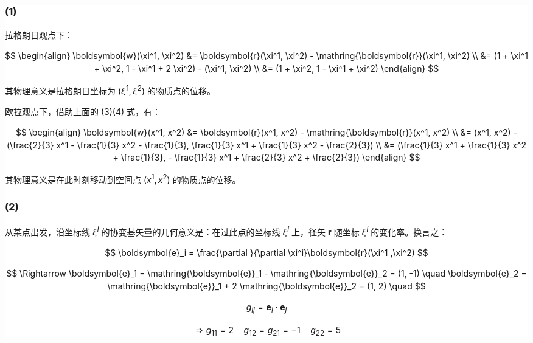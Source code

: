 ### (1)

拉格朗日观点下：

$$
\begin{align}
    \boldsymbol{w}(\xi^1, \xi^2)
    &= \boldsymbol{r}(\xi^1, \xi^2) - \mathring{\boldsymbol{r}}(\xi^1, \xi^2) \\
    &= (1 + \xi^1 + \xi^2, 1 - \xi^1 + 2 \xi^2) - (\xi^1, \xi^2) \\
    &= (1 + \xi^2, 1 - \xi^1 + \xi^2)
\end{align}
$$

其物理意义是拉格朗日坐标为 $(\xi^1, \xi^2)$ 的物质点的位移。

欧拉观点下，借助上面的 $(3) (4)$ 式，有：

$$
\begin{align}
    \boldsymbol{w}(x^1, x^2)
    &= \boldsymbol{r}(x^1, x^2) - \mathring{\boldsymbol{r}}(x^1, x^2) \\
    &= (x^1, x^2) - (\frac{2}{3} x^1 - \frac{1}{3} x^2 - \frac{1}{3}, \frac{1}{3} x^1 + \frac{1}{3} x^2 - \frac{2}{3}) \\
    &= (\frac{1}{3} x^1 + \frac{1}{3} x^2 + \frac{1}{3}, - \frac{1}{3} x^1 + \frac{2}{3} x^2 + \frac{2}{3})
\end{align}
$$

其物理意义是在此时刻移动到空间点 $(x^1, x^2)$ 的物质点的位移。

### (2)

从某点出发，沿坐标线 $\xi^i$ 的协变基矢量的几何意义是：在过此点的坐标线 $\xi^i$ 上，径矢 $\boldsymbol{r}$ 随坐标 $\xi^i$ 的变化率。换言之：

$$
\boldsymbol{e}_i = \frac{\partial }{\partial \xi^i}\boldsymbol{r}(\xi^1 ,\xi^2)
$$

$$
\Rightarrow
\boldsymbol{e}_1
= \mathring{\boldsymbol{e}}_1 - \mathring{\boldsymbol{e}}_2
= (1, -1) \quad
\boldsymbol{e}_2
= \mathring{\boldsymbol{e}}_1 + 2 \mathring{\boldsymbol{e}}_2
= (1, 2) \quad
$$

$$
g_{ij} = \boldsymbol{e}_i \cdot \boldsymbol{e}_j
$$

$$
\Rightarrow
g_{11} = 2 \quad g_{12} = g_{21} = -1 \quad g_{22} = 5
$$
